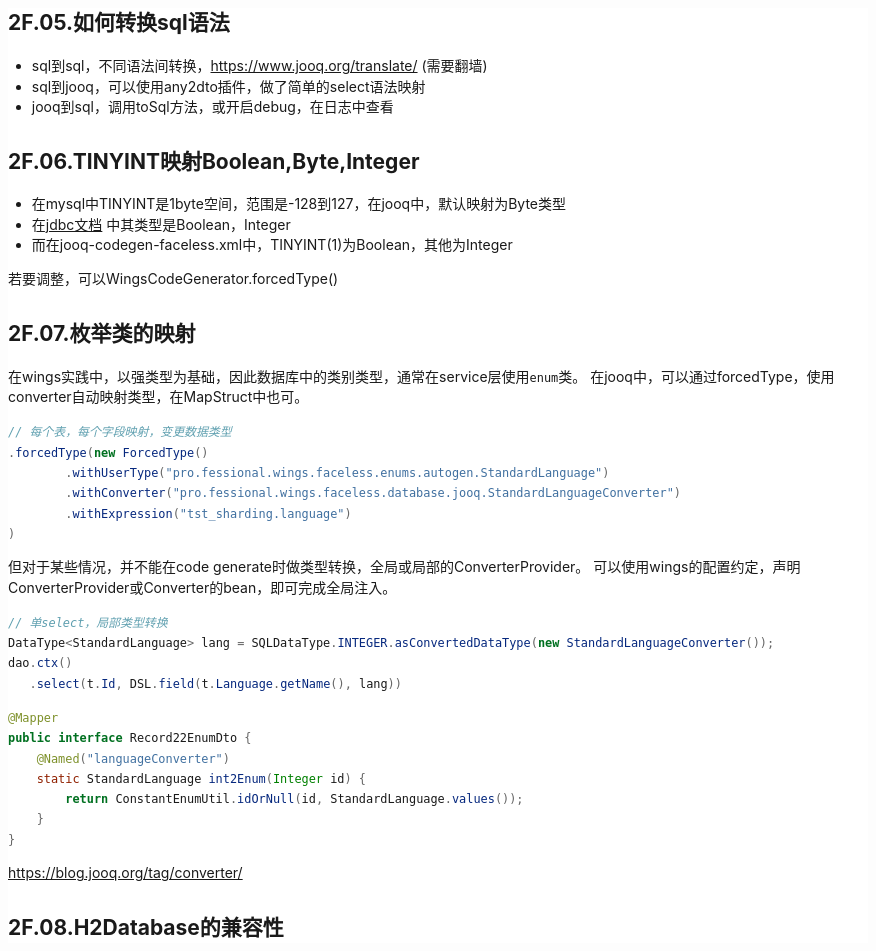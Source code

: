## 2F.05.如何转换sql语法

* sql到sql，不同语法间转换，<https://www.jooq.org/translate/> (需要翻墙)
* sql到jooq，可以使用any2dto插件，做了简单的select语法映射
* jooq到sql，调用toSql方法，或开启debug，在日志中查看

## 2F.06.TINYINT映射Boolean,Byte,Integer

* 在mysql中TINYINT是1byte空间，范围是-128到127，在jooq中，默认映射为Byte类型
* 在[jdbc文档](https://dev.mysql.com/doc/connector-j/8.0/en/connector-j-reference-type-conversions.html) 中其类型是Boolean，Integer
* 而在jooq-codegen-faceless.xml中，TINYINT(1)为Boolean，其他为Integer

若要调整，可以WingsCodeGenerator.forcedType()

## 2F.07.枚举类的映射

在wings实践中，以强类型为基础，因此数据库中的类别类型，通常在service层使用`enum`类。
在jooq中，可以通过forcedType，使用converter自动映射类型，在MapStruct中也可。

```java
// 每个表，每个字段映射，变更数据类型
.forcedType(new ForcedType()
        .withUserType("pro.fessional.wings.faceless.enums.autogen.StandardLanguage")
        .withConverter("pro.fessional.wings.faceless.database.jooq.StandardLanguageConverter")
        .withExpression("tst_sharding.language")
)
```

但对于某些情况，并不能在code generate时做类型转换，全局或局部的ConverterProvider。
可以使用wings的配置约定，声明ConverterProvider或Converter的bean，即可完成全局注入。

```java
// 单select，局部类型转换
DataType<StandardLanguage> lang = SQLDataType.INTEGER.asConvertedDataType(new StandardLanguageConverter());
dao.ctx()
   .select(t.Id, DSL.field(t.Language.getName(), lang))
```

```java
@Mapper
public interface Record22EnumDto {
    @Named("languageConverter")
    static StandardLanguage int2Enum(Integer id) {
        return ConstantEnumUtil.idOrNull(id, StandardLanguage.values());
    }
}
```

<https://blog.jooq.org/tag/converter/>

## 2F.08.H2Database的兼容性
